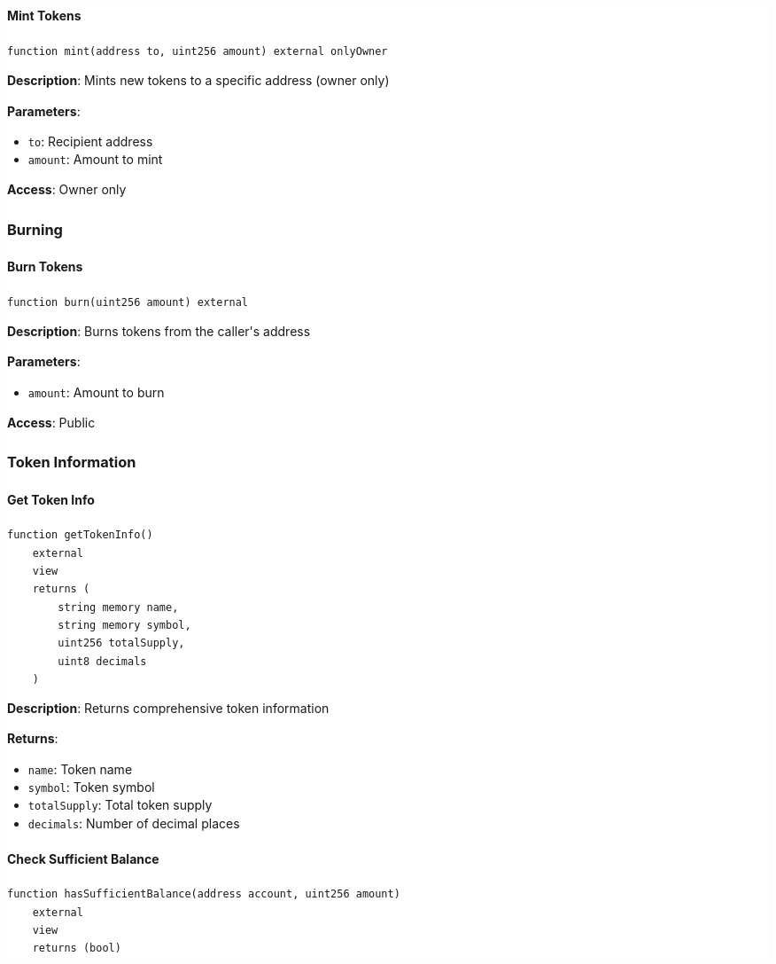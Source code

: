 #### Mint Tokens
```solidity
function mint(address to, uint256 amount) external onlyOwner
```

**Description**: Mints new tokens to a specific address (owner only)

**Parameters**:
- `to`: Recipient address
- `amount`: Amount to mint

**Access**: Owner only

### Burning

#### Burn Tokens
```solidity
function burn(uint256 amount) external
```

**Description**: Burns tokens from the caller's address

**Parameters**:
- `amount`: Amount to burn

**Access**: Public

### Token Information

#### Get Token Info
```solidity
function getTokenInfo()
    external
    view
    returns (
        string memory name,
        string memory symbol,
        uint256 totalSupply,
        uint8 decimals
    )
```

**Description**: Returns comprehensive token information

**Returns**:
- `name`: Token name
- `symbol`: Token symbol
- `totalSupply`: Total token supply
- `decimals`: Number of decimal places

#### Check Sufficient Balance
```solidity
function hasSufficientBalance(address account, uint256 amount)
    external
    view
    returns (bool)
```
